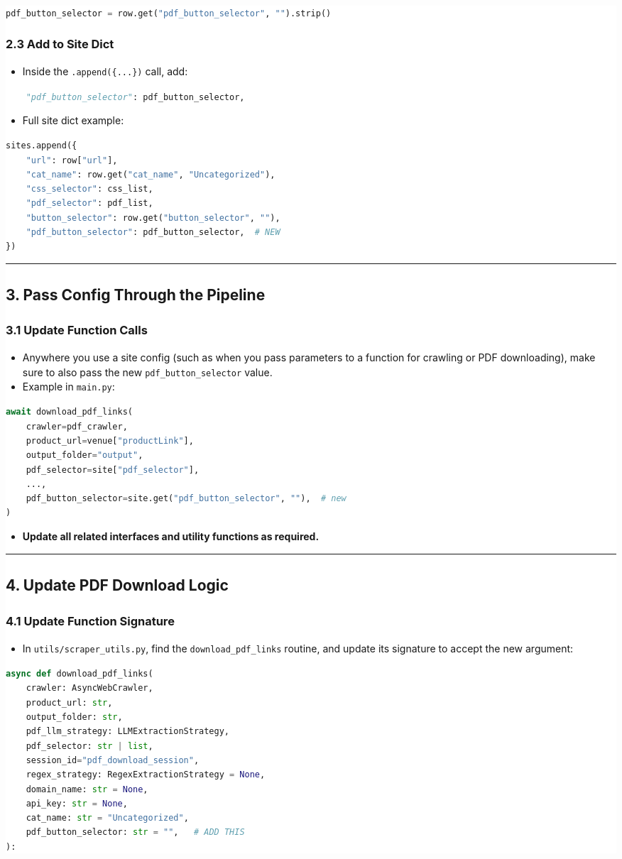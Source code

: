 ```python
pdf_button_selector = row.get("pdf_button_selector", "").strip()
```

### 2.3 Add to Site Dict
- Inside the `.append({...})` call, add:

```python
    "pdf_button_selector": pdf_button_selector,
```

- Full site dict example:

```python
sites.append({
    "url": row["url"],
    "cat_name": row.get("cat_name", "Uncategorized"),
    "css_selector": css_list,
    "pdf_selector": pdf_list,
    "button_selector": row.get("button_selector", ""),
    "pdf_button_selector": pdf_button_selector,  # NEW
})
```

---

## 3. Pass Config Through the Pipeline
### 3.1 Update Function Calls
- Anywhere you use a site config (such as when you pass parameters to a function for crawling or PDF downloading), make sure to also pass the new `pdf_button_selector` value.
- Example in `main.py`:

```python
await download_pdf_links(
    crawler=pdf_crawler,
    product_url=venue["productLink"],
    output_folder="output",
    pdf_selector=site["pdf_selector"],
    ...,
    pdf_button_selector=site.get("pdf_button_selector", ""),  # new
)
```

- **Update all related interfaces and utility functions as required.**

---

## 4. Update PDF Download Logic
### 4.1 Update Function Signature
- In `utils/scraper_utils.py`, find the `download_pdf_links` routine, and update its signature to accept the new argument:

```python
async def download_pdf_links(
    crawler: AsyncWebCrawler,
    product_url: str,
    output_folder: str,
    pdf_llm_strategy: LLMExtractionStrategy,
    pdf_selector: str | list,
    session_id="pdf_download_session",
    regex_strategy: RegexExtractionStrategy = None,
    domain_name: str = None,
    api_key: str = None,
    cat_name: str = "Uncategorized",
    pdf_button_selector: str = "",   # ADD THIS
):
```
